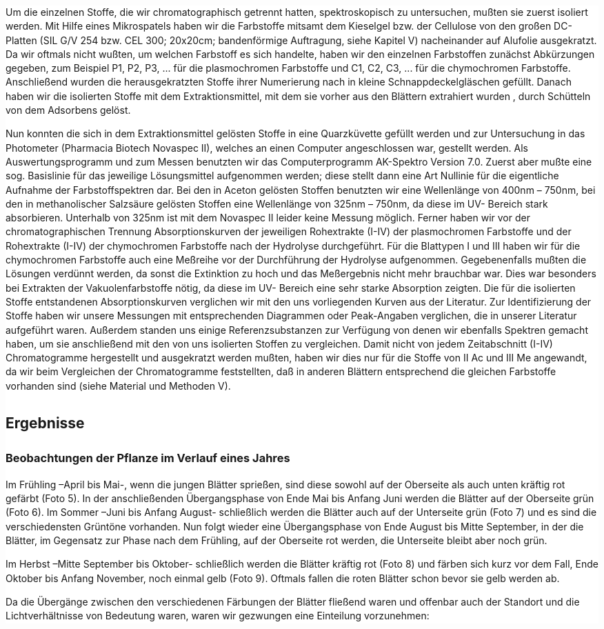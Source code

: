 Um die einzelnen Stoffe, die wir chromatographisch getrennt hatten, spektroskopisch zu untersuchen, mußten sie zuerst isoliert werden. Mit Hilfe eines Mikrospatels haben wir die Farbstoffe mitsamt dem Kieselgel bzw. der Cellulose von den großen DC- Platten (SIL G/V 254 bzw. CEL 300; 20x20cm; bandenförmige Auftragung, siehe Kapitel V) nacheinander auf Alufolie ausgekratzt. Da wir oftmals nicht wußten, um welchen Farbstoff es sich handelte, haben wir den einzelnen Farbstoffen zunächst Abkürzungen gegeben, zum Beispiel P1, P2, P3, ... für die plasmochromen Farbstoffe und C1, C2, C3, ... für die chymochromen Farbstoffe. Anschließend wurden die herausgekratzten Stoffe ihrer Numerierung nach in kleine  Schnappdeckelgläschen gefüllt. Danach  haben wir die isolierten Stoffe mit dem Extraktionsmittel, mit dem sie vorher aus den Blättern extrahiert wurden , durch Schütteln von dem Adsorbens gelöst.

Nun konnten die sich in dem Extraktionsmittel gelösten Stoffe in eine Quarzküvette gefüllt werden und zur Untersuchung in das Photometer (Pharmacia Biotech Novaspec II), welches an einen Computer angeschlossen war, gestellt werden. Als Auswertungsprogramm und zum Messen benutzten wir das Computerprogramm AK-Spektro Version 7.0. Zuerst aber mußte eine sog. Basislinie für das jeweilige Lösungsmittel  aufgenommen werden; diese stellt dann eine Art Nullinie für die eigentliche Aufnahme der Farbstoffspektren dar. Bei den in Aceton gelösten Stoffen benutzten wir eine Wellenlänge von 400nm – 750nm, bei den in methanolischer Salzsäure gelösten Stoffen eine Wellenlänge von 325nm – 750nm, da diese im UV- Bereich stark absorbieren. Unterhalb von 325nm ist mit dem Novaspec II leider keine Messung möglich. Ferner haben wir vor der chromatographischen Trennung Absorptionskurven der jeweiligen Rohextrakte (I-IV) der plasmochromen Farbstoffe und der Rohextrakte (I-IV) der chymochromen Farbstoffe nach der Hydrolyse durchgeführt. Für die Blattypen I und III haben wir für die chymochromen Farbstoffe auch eine Meßreihe vor der Durchführung der Hydrolyse aufgenommen. Gegebenenfalls mußten die Lösungen verdünnt werden, da sonst die Extinktion zu hoch und das Meßergebnis nicht mehr brauchbar war. Dies war besonders bei Extrakten der Vakuolenfarbstoffe nötig, da diese im UV- Bereich eine sehr starke Absorption zeigten. Die für die isolierten Stoffe entstandenen Absorptionskurven verglichen wir mit den uns vorliegenden Kurven aus der Literatur. Zur Identifizierung der Stoffe haben wir unsere Messungen mit entsprechenden Diagrammen oder Peak-Angaben verglichen, die in unserer Literatur aufgeführt waren. Außerdem standen uns einige Referenzsubstanzen zur Verfügung von denen wir ebenfalls Spektren gemacht haben, um sie anschließend mit den von uns isolierten Stoffen zu vergleichen. Damit nicht von jedem Zeitabschnitt (I-IV) Chromatogramme hergestellt und ausgekratzt werden mußten, haben wir dies nur für die Stoffe von II Ac und III Me angewandt, da wir beim Vergleichen der Chromatogramme feststellten, daß in anderen Blättern entsprechend die gleichen Farbstoffe vorhanden sind (siehe Material und Methoden V).  

## Ergebnisse

### Beobachtungen der Pflanze im Verlauf eines Jahres

Im Frühling –April bis Mai-, wenn die jungen Blätter sprießen, sind diese sowohl auf der Oberseite als auch unten kräftig rot gefärbt (Foto 5). In der anschließenden Übergangsphase von Ende Mai bis Anfang Juni werden die Blätter auf der Oberseite grün (Foto 6). Im Sommer –Juni bis Anfang August- schließlich werden die Blätter auch auf der Unterseite grün (Foto 7) und es sind die verschiedensten Grüntöne vorhanden. Nun folgt wieder eine Übergangsphase von Ende August bis Mitte September, in der die Blätter, im Gegensatz zur Phase nach dem Frühling, auf der Oberseite rot werden, die Unterseite bleibt aber noch grün.

Im Herbst –Mitte September bis Oktober- schließlich werden die Blätter kräftig rot (Foto 8) und färben sich kurz vor dem Fall, Ende Oktober bis Anfang November, noch einmal gelb (Foto 9). Oftmals fallen die roten Blätter schon bevor sie gelb werden ab.

Da die  Übergänge zwischen den verschiedenen Färbungen der Blätter fließend waren und offenbar auch der Standort und die Lichtverhältnisse von Bedeutung waren, waren wir gezwungen eine Einteilung vorzunehmen:
